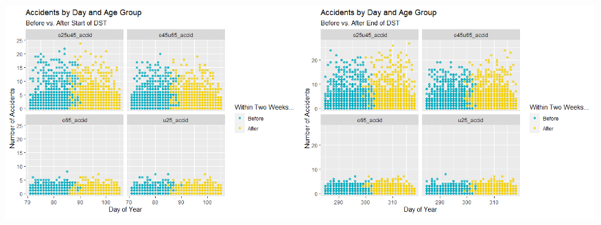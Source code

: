 <img src="Final-report_files/figure-gfm/unnamed-chunk-18-1.png" width="50%" /><img src="Final-report_files/figure-gfm/unnamed-chunk-18-2.png" width="50%" />
